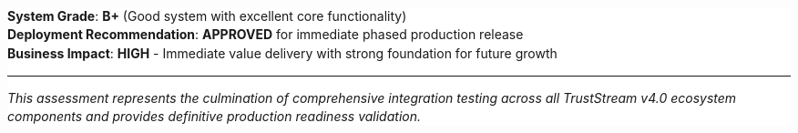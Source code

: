 **System Grade**: **B+** (Good system with excellent core functionality)  
**Deployment Recommendation**: **APPROVED** for immediate phased production release  
**Business Impact**: **HIGH** - Immediate value delivery with strong foundation for future growth  

---

*This assessment represents the culmination of comprehensive integration testing across all TrustStream v4.0 ecosystem components and provides definitive production readiness validation.*
